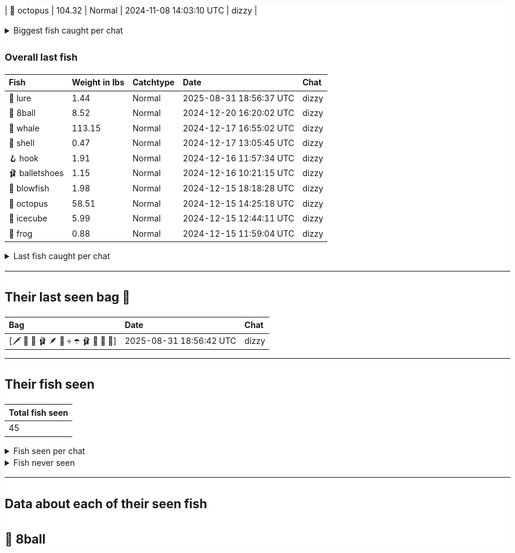 | 🐙 octopus  | 104.32        | Normal    | 2024-11-08 14:03:10 UTC | dizzy |

<details><summary>Biggest fish caught per chat</summary></details>

### Overall last fish
| Fish           | Weight in lbs | Catchtype | Date                    | Chat  |
|:---------------|:--------------|:----------|:------------------------|:------|
| 🎏 lure        | 1.44          | Normal    | 2025-08-31 18:56:37 UTC | dizzy |
| 🎱 8ball       | 8.52          | Normal    | 2024-12-20 16:20:02 UTC | dizzy |
| 🐳 whale       | 113.15        | Normal    | 2024-12-17 16:55:02 UTC | dizzy |
| 🐚 shell       | 0.47          | Normal    | 2024-12-17 13:05:45 UTC | dizzy |
| 🪝 hook        | 1.91          | Normal    | 2024-12-16 11:57:34 UTC | dizzy |
| 🩰 balletshoes | 1.15          | Normal    | 2024-12-16 10:21:15 UTC | dizzy |
| 🐡 blowfish    | 1.98          | Normal    | 2024-12-15 18:18:28 UTC | dizzy |
| 🐙 octopus     | 58.51         | Normal    | 2024-12-15 14:25:18 UTC | dizzy |
| 🧊 icecube     | 5.99          | Normal    | 2024-12-15 12:44:11 UTC | dizzy |
| 🐸 frog        | 0.88          | Normal    | 2024-12-15 11:59:04 UTC | dizzy |

<details><summary>Last fish caught per chat</summary></details>

---------------

## Their last seen bag 🎒
| Bag                                 | Date                    | Chat  |
|:------------------------------------|:------------------------|:------|
| [🗡️ 🐉 🧤 🩰 🪶 🐌 💀 ☂️ 🩰 🐳 🎱 🎏] | 2025-08-31 18:56:42 UTC | dizzy |

---------------

## Their fish seen
| Total fish seen |
|:----------------|
| 45              |

<details><summary>Fish seen per chat</summary></details>

<details><summary>Fish never seen</summary></details>

---------------

## Data about each of their seen fish

## 🎱 8ball
